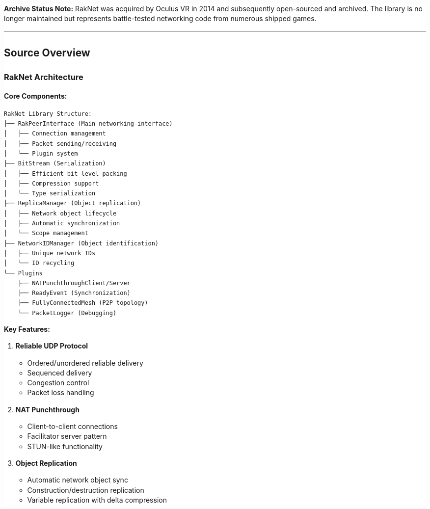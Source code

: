 **Archive Status Note:**
RakNet was acquired by Oculus VR in 2014 and subsequently open-sourced and archived. The library is no longer maintained but represents battle-tested networking code from numerous shipped games.

---

## Source Overview

### RakNet Architecture

**Core Components:**

```
RakNet Library Structure:
├── RakPeerInterface (Main networking interface)
│   ├── Connection management
│   ├── Packet sending/receiving
│   └── Plugin system
├── BitStream (Serialization)
│   ├── Efficient bit-level packing
│   ├── Compression support
│   └── Type serialization
├── ReplicaManager (Object replication)
│   ├── Network object lifecycle
│   ├── Automatic synchronization
│   └── Scope management
├── NetworkIDManager (Object identification)
│   ├── Unique network IDs
│   └── ID recycling
└── Plugins
    ├── NATPunchthroughClient/Server
    ├── ReadyEvent (Synchronization)
    ├── FullyConnectedMesh (P2P topology)
    └── PacketLogger (Debugging)
```

**Key Features:**

1. **Reliable UDP Protocol**
   - Ordered/unordered reliable delivery
   - Sequenced delivery
   - Congestion control
   - Packet loss handling

2. **NAT Punchthrough**
   - Client-to-client connections
   - Facilitator server pattern
   - STUN-like functionality

3. **Object Replication**
   - Automatic network object sync
   - Construction/destruction replication
   - Variable replication with delta compression
